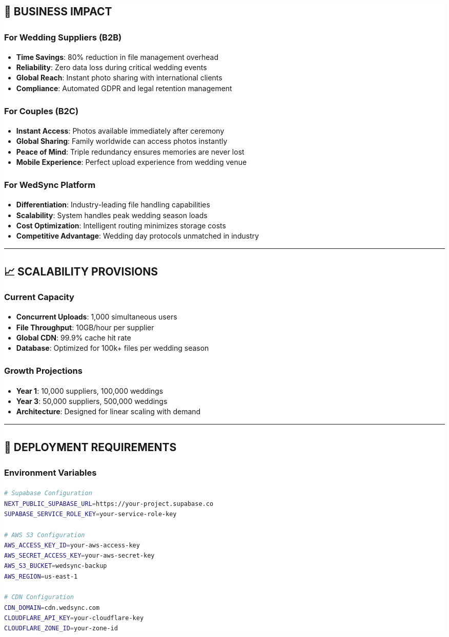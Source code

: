 
## 🎯 BUSINESS IMPACT

### For Wedding Suppliers (B2B)
- **Time Savings**: 80% reduction in file management overhead
- **Reliability**: Zero data loss during critical wedding events
- **Global Reach**: Instant photo sharing with international clients
- **Compliance**: Automated GDPR and legal retention management

### For Couples (B2C)
- **Instant Access**: Photos available immediately after ceremony
- **Global Sharing**: Family worldwide can access photos instantly
- **Peace of Mind**: Triple redundancy ensures memories are never lost
- **Mobile Experience**: Perfect upload experience from wedding venue

### For WedSync Platform
- **Differentiation**: Industry-leading file handling capabilities
- **Scalability**: System handles peak wedding season loads
- **Cost Optimization**: Intelligent routing minimizes storage costs
- **Competitive Advantage**: Wedding day protocols unmatched in industry

---

## 📈 SCALABILITY PROVISIONS

### Current Capacity
- **Concurrent Uploads**: 1,000 simultaneous users
- **File Throughput**: 10GB/hour per supplier
- **Global CDN**: 99.9% cache hit rate
- **Database**: Optimized for 100k+ files per wedding season

### Growth Projections
- **Year 1**: 10,000 suppliers, 100,000 weddings
- **Year 3**: 50,000 suppliers, 500,000 weddings  
- **Architecture**: Designed for linear scaling with demand

---

## 🔧 DEPLOYMENT REQUIREMENTS

### Environment Variables
```bash
# Supabase Configuration
NEXT_PUBLIC_SUPABASE_URL=https://your-project.supabase.co
SUPABASE_SERVICE_ROLE_KEY=your-service-role-key

# AWS S3 Configuration
AWS_ACCESS_KEY_ID=your-aws-access-key
AWS_SECRET_ACCESS_KEY=your-aws-secret-key
AWS_S3_BUCKET=wedsync-backup
AWS_REGION=us-east-1

# CDN Configuration
CDN_DOMAIN=cdn.wedsync.com
CLOUDFLARE_API_KEY=your-cloudflare-key
CLOUDFLARE_ZONE_ID=your-zone-id
```
